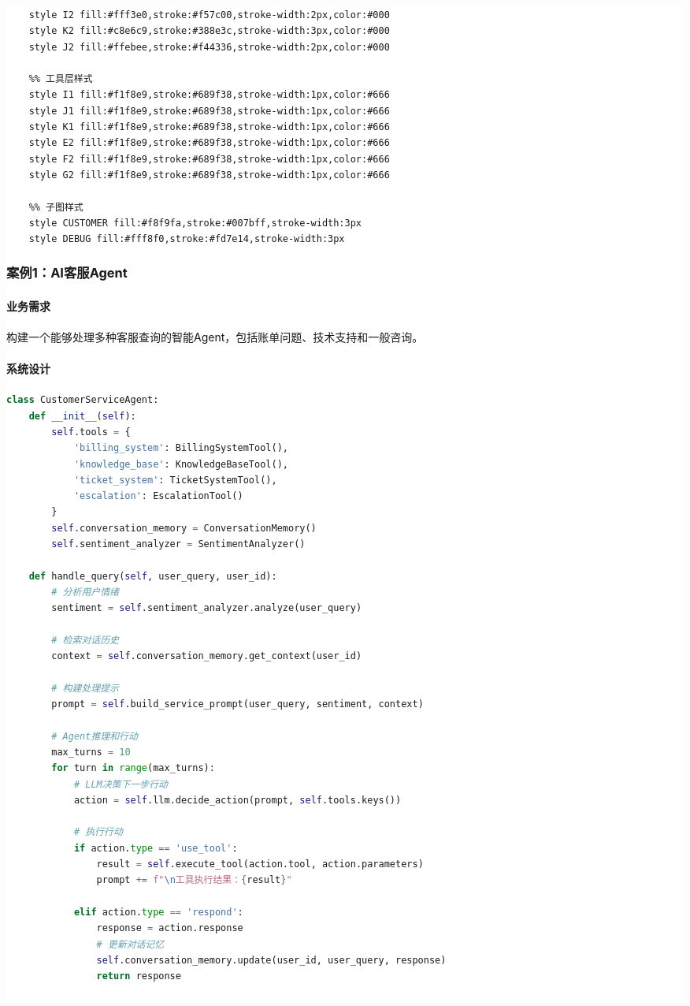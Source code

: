 ```mermaid
    style I2 fill:#fff3e0,stroke:#f57c00,stroke-width:2px,color:#000
    style K2 fill:#c8e6c9,stroke:#388e3c,stroke-width:3px,color:#000
    style J2 fill:#ffebee,stroke:#f44336,stroke-width:2px,color:#000
    
    %% 工具层样式
    style I1 fill:#f1f8e9,stroke:#689f38,stroke-width:1px,color:#666
    style J1 fill:#f1f8e9,stroke:#689f38,stroke-width:1px,color:#666
    style K1 fill:#f1f8e9,stroke:#689f38,stroke-width:1px,color:#666
    style E2 fill:#f1f8e9,stroke:#689f38,stroke-width:1px,color:#666
    style F2 fill:#f1f8e9,stroke:#689f38,stroke-width:1px,color:#666
    style G2 fill:#f1f8e9,stroke:#689f38,stroke-width:1px,color:#666
    
    %% 子图样式
    style CUSTOMER fill:#f8f9fa,stroke:#007bff,stroke-width:3px
    style DEBUG fill:#fff8f0,stroke:#fd7e14,stroke-width:3px
```

### 案例1：AI客服Agent

#### 业务需求
构建一个能够处理多种客服查询的智能Agent，包括账单问题、技术支持和一般咨询。

#### 系统设计

```python
class CustomerServiceAgent:
    def __init__(self):
        self.tools = {
            'billing_system': BillingSystemTool(),
            'knowledge_base': KnowledgeBaseTool(),
            'ticket_system': TicketSystemTool(),
            'escalation': EscalationTool()
        }
        self.conversation_memory = ConversationMemory()
        self.sentiment_analyzer = SentimentAnalyzer()
    
    def handle_query(self, user_query, user_id):
        # 分析用户情绪
        sentiment = self.sentiment_analyzer.analyze(user_query)
        
        # 检索对话历史
        context = self.conversation_memory.get_context(user_id)
        
        # 构建处理提示
        prompt = self.build_service_prompt(user_query, sentiment, context)
        
        # Agent推理和行动
        max_turns = 10
        for turn in range(max_turns):
            # LLM决策下一步行动
            action = self.llm.decide_action(prompt, self.tools.keys())
            
            # 执行行动
            if action.type == 'use_tool':
                result = self.execute_tool(action.tool, action.parameters)
                prompt += f"\n工具执行结果：{result}"
                
            elif action.type == 'respond':
                response = action.response
                # 更新对话记忆
                self.conversation_memory.update(user_id, user_query, response)
                return response
                
```